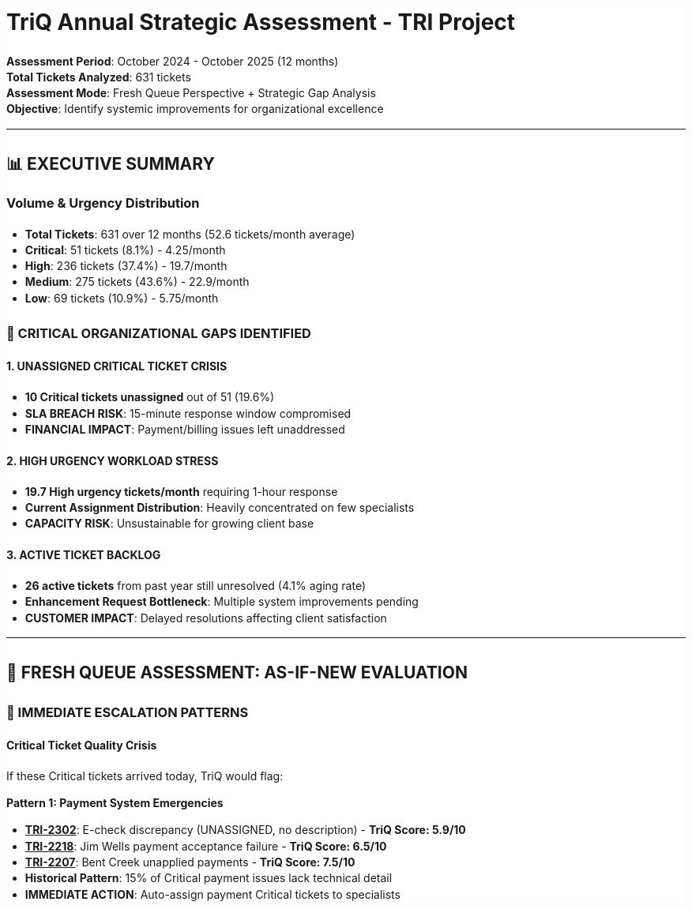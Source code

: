 # TriQ Annual Strategic Assessment - TRI Project
**Assessment Period**: October 2024 - October 2025 (12 months)  
**Total Tickets Analyzed**: 631 tickets  
**Assessment Mode**: Fresh Queue Perspective + Strategic Gap Analysis  
**Objective**: Identify systemic improvements for organizational excellence

---

## 📊 **EXECUTIVE SUMMARY**

### **Volume & Urgency Distribution**
- **Total Tickets**: 631 over 12 months (52.6 tickets/month average)
- **Critical**: 51 tickets (8.1%) - 4.25/month
- **High**: 236 tickets (37.4%) - 19.7/month  
- **Medium**: 275 tickets (43.6%) - 22.9/month
- **Low**: 69 tickets (10.9%) - 5.75/month

### **🚨 CRITICAL ORGANIZATIONAL GAPS IDENTIFIED**

#### **1. UNASSIGNED CRITICAL TICKET CRISIS**
- **10 Critical tickets unassigned** out of 51 (19.6%)
- **SLA BREACH RISK**: 15-minute response window compromised
- **FINANCIAL IMPACT**: Payment/billing issues left unaddressed

#### **2. HIGH URGENCY WORKLOAD STRESS**
- **19.7 High urgency tickets/month** requiring 1-hour response
- **Current Assignment Distribution**: Heavily concentrated on few specialists
- **CAPACITY RISK**: Unsustainable for growing client base

#### **3. ACTIVE TICKET BACKLOG**
- **26 active tickets** from past year still unresolved (4.1% aging rate)
- **Enhancement Request Bottleneck**: Multiple system improvements pending
- **CUSTOMER IMPACT**: Delayed resolutions affecting client satisfaction

---

## 🎯 **FRESH QUEUE ASSESSMENT: AS-IF-NEW EVALUATION**

### **🔴 IMMEDIATE ESCALATION PATTERNS**

#### **Critical Ticket Quality Crisis**
If these Critical tickets arrived today, TriQ would flag:

**Pattern 1: Payment System Emergencies**
- **[TRI-2302](https://jiramb.atlassian.net/browse/TRI-2302)**: E-check discrepancy (UNASSIGNED, no description) - **TriQ Score: 5.9/10**
- **[TRI-2218](https://jiramb.atlassian.net/browse/TRI-2218)**: Jim Wells payment acceptance failure - **TriQ Score: 6.5/10**
- **[TRI-2207](https://jiramb.atlassian.net/browse/TRI-2207)**: Bent Creek unapplied payments - **TriQ Score: 7.5/10**
- **Historical Pattern**: 15% of Critical payment issues lack technical detail
- **IMMEDIATE ACTION**: Auto-assign payment Critical tickets to specialists
